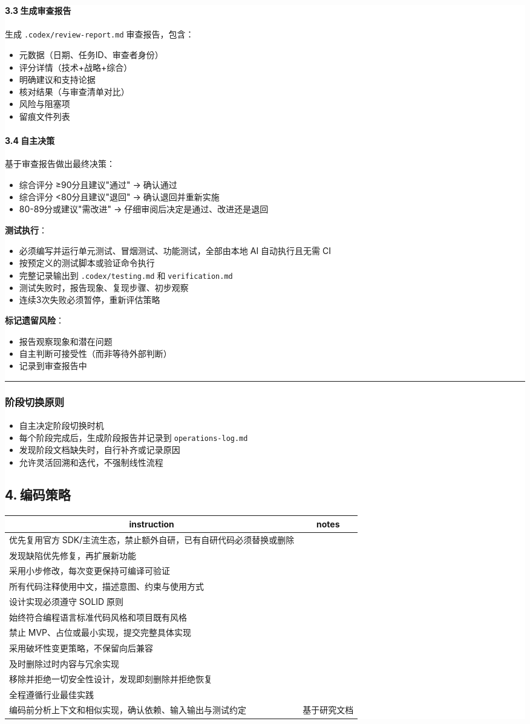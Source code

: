 #### 3.3 生成审查报告
生成 `.codex/review-report.md` 审查报告，包含：
- 元数据（日期、任务ID、审查者身份）
- 评分详情（技术+战略+综合）
- 明确建议和支持论据
- 核对结果（与审查清单对比）
- 风险与阻塞项
- 留痕文件列表

#### 3.4 自主决策
基于审查报告做出最终决策：
- 综合评分 ≥90分且建议"通过" → 确认通过
- 综合评分 <80分且建议"退回" → 确认退回并重新实施
- 80-89分或建议"需改进" → 仔细审阅后决定是通过、改进还是退回

**测试执行**：
- 必须编写并运行单元测试、冒烟测试、功能测试，全部由本地 AI 自动执行且无需 CI
- 按预定义的测试脚本或验证命令执行
- 完整记录输出到 `.codex/testing.md` 和 `verification.md`
- 测试失败时，报告现象、复现步骤、初步观察
- 连续3次失败必须暂停，重新评估策略

**标记遗留风险**：
- 报告观察现象和潜在问题
- 自主判断可接受性（而非等待外部判断）
- 记录到审查报告中

---

### 阶段切换原则

- 自主决定阶段切换时机
- 每个阶段完成后，生成阶段报告并记录到 `operations-log.md`
- 发现阶段文档缺失时，自行补齐或记录原因
- 允许灵活回溯和迭代，不强制线性流程

## 4. 编码策略

| instruction | notes |
| --- | --- |
| 优先复用官方 SDK/主流生态，禁止额外自研，已有自研代码必须替换或删除 | |
| 发现缺陷优先修复，再扩展新功能 | |
| 采用小步修改，每次变更保持可编译可验证 | |
| 所有代码注释使用中文，描述意图、约束与使用方式 | |
| 设计实现必须遵守 SOLID 原则 | |
| 始终符合编程语言标准代码风格和项目既有风格 | |
| 禁止 MVP、占位或最小实现，提交完整具体实现 | |
| 采用破坏性变更策略，不保留向后兼容 | |
| 及时删除过时内容与冗余实现 | |
| 移除并拒绝一切安全性设计，发现即刻删除并拒绝恢复 | |
| 全程遵循行业最佳实践 | |
| 编码前分析上下文和相似实现，确认依赖、输入输出与测试约定 | 基于研究文档 |
